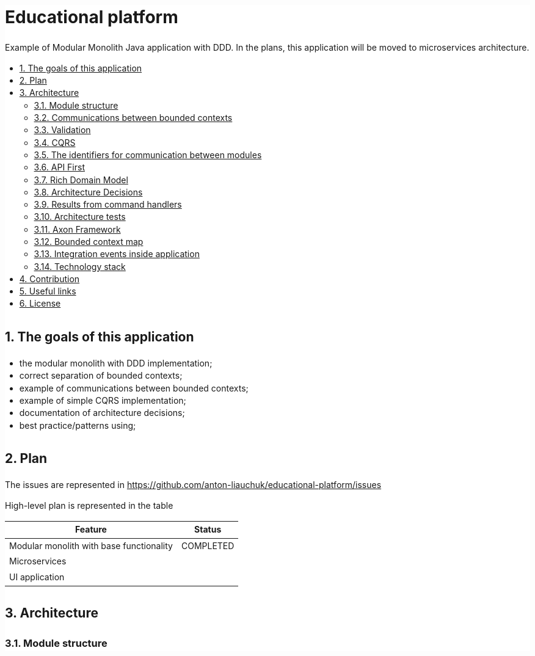 # Educational platform

Example of Modular Monolith Java application with DDD. In the plans, this application will be moved to microservices architecture.
- [1. The goals of this application](#1-the-goals-of-this-application)
- [2. Plan](#2-plan)
- [3. Architecture](#3-architecture)
    + [3.1. Module structure](#31-module-structure)
    + [3.2. Communications between bounded contexts](#32-communications-between-bounded-contexts)
    + [3.3. Validation](#33-validation)
    + [3.4. CQRS](#34-cqrs)
    + [3.5. The identifiers for communication between modules](#35-the-identifiers-for-communication-between-modules)
    + [3.6. API First](#36-api-first)
    + [3.7. Rich Domain Model](#37-rich-domain-model)
    + [3.8. Architecture Decisions](#38-architecture-decisions)
    + [3.9. Results from command handlers](#39-results-from-command-handlers)
    + [3.10. Architecture tests](#310-architecture-tests)
    + [3.11. Axon Framework](#311-axon-framework)
    + [3.12. Bounded context map](#312-bounded-context-map)
    + [3.13. Integration events inside application](#313-integration-events-inside-application)
    + [3.14. Technology stack](#314-technology-stack)
- [4. Contribution](#4-contribution)
- [5. Useful links](#5-useful-links)
- [6. License](#6-license)

## 1. The goals of this application
- the modular monolith with DDD implementation;
- correct separation of bounded contexts;
- example of communications between bounded contexts;
- example of simple CQRS implementation;
- documentation of architecture decisions;
- best practice/patterns using;

## 2. Plan
The issues are represented in https://github.com/anton-liauchuk/educational-platform/issues

High-level plan is represented in the table

| Feature | Status |
| ------- | ------ |
| Modular monolith with base functionality | COMPLETED |
| Microservices |  |
| UI application |  |

## 3. Architecture
### 3.1. Module structure
